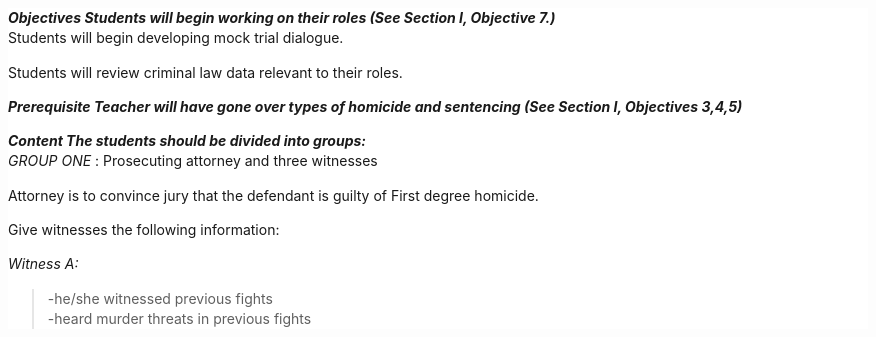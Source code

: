 <p>
<b>
<i>
<i>
<b>
Objectives
</b>
</i>
Students will begin working on their roles (See Section I, Objective 7.)
</i>
</b>
<br/>
Students will begin developing mock trial dialogue.
</p>
<p>
Students will review criminal law data relevant to their roles.
</p>
<p>
<b>
<i>
<i>
<b>
Prerequisite
</b>
</i>
Teacher will have gone over types of homicide and sentencing (See Section I, Objectives 3,4,5)
</i>
</b>
<br/>
</p>
<p>
<b>
<i>
<i>
<b>
Content
</b>
</i>
The students should be divided into groups:
</i>
</b>
<br/>
<i>
GROUP ONE
</i>
: Prosecuting attorney and three witnesses
</p>
<p>
Attorney is to convince jury that the defendant is guilty of First degree homicide.
</p>
<p>
Give witnesses the following information:
</p>
<p>
<i>
Witness A:
</i>
</p>
<blockquote>
<dl>
<dt>
-he/she witnessed previous fights
<dt>
-heard murder threats in previous fights